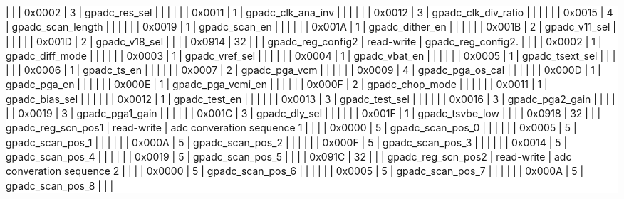 |                 |               | 0x0002       | 3          | gpadc_res_sel             |            |                               |
|                 |               | 0x0011       | 1          | gpadc_clk_ana_inv         |            |                               |
|                 |               | 0x0012       | 3          | gpadc_clk_div_ratio       |            |                               |
|                 |               | 0x0015       | 4          | gpadc_scan_length         |            |                               |
|                 |               | 0x0019       | 1          | gpadc_scan_en             |            |                               |
|                 |               | 0x001A       | 1          | gpadc_dither_en           |            |                               |
|                 |               | 0x001B       | 2          | gpadc_v11_sel             |            |                               |
|                 |               | 0x001D       | 2          | gpadc_v18_sel             |            |                               |
| 0x0914          | 32            |              |            | gpadc_reg_config2         | read-write | gpadc_reg_config2.            |
|                 |               | 0x0002       | 1          | gpadc_diff_mode           |            |                               |
|                 |               | 0x0003       | 1          | gpadc_vref_sel            |            |                               |
|                 |               | 0x0004       | 1          | gpadc_vbat_en             |            |                               |
|                 |               | 0x0005       | 1          | gpadc_tsext_sel           |            |                               |
|                 |               | 0x0006       | 1          | gpadc_ts_en               |            |                               |
|                 |               | 0x0007       | 2          | gpadc_pga_vcm             |            |                               |
|                 |               | 0x0009       | 4          | gpadc_pga_os_cal          |            |                               |
|                 |               | 0x000D       | 1          | gpadc_pga_en              |            |                               |
|                 |               | 0x000E       | 1          | gpadc_pga_vcmi_en         |            |                               |
|                 |               | 0x000F       | 2          | gpadc_chop_mode           |            |                               |
|                 |               | 0x0011       | 1          | gpadc_bias_sel            |            |                               |
|                 |               | 0x0012       | 1          | gpadc_test_en             |            |                               |
|                 |               | 0x0013       | 3          | gpadc_test_sel            |            |                               |
|                 |               | 0x0016       | 3          | gpadc_pga2_gain           |            |                               |
|                 |               | 0x0019       | 3          | gpadc_pga1_gain           |            |                               |
|                 |               | 0x001C       | 3          | gpadc_dly_sel             |            |                               |
|                 |               | 0x001F       | 1          | gpadc_tsvbe_low           |            |                               |
| 0x0918          | 32            |              |            | gpadc_reg_scn_pos1        | read-write | adc converation sequence 1    |
|                 |               | 0x0000       | 5          | gpadc_scan_pos_0          |            |                               |
|                 |               | 0x0005       | 5          | gpadc_scan_pos_1          |            |                               |
|                 |               | 0x000A       | 5          | gpadc_scan_pos_2          |            |                               |
|                 |               | 0x000F       | 5          | gpadc_scan_pos_3          |            |                               |
|                 |               | 0x0014       | 5          | gpadc_scan_pos_4          |            |                               |
|                 |               | 0x0019       | 5          | gpadc_scan_pos_5          |            |                               |
| 0x091C          | 32            |              |            | gpadc_reg_scn_pos2        | read-write | adc converation sequence 2    |
|                 |               | 0x0000       | 5          | gpadc_scan_pos_6          |            |                               |
|                 |               | 0x0005       | 5          | gpadc_scan_pos_7          |            |                               |
|                 |               | 0x000A       | 5          | gpadc_scan_pos_8          |            |                               |